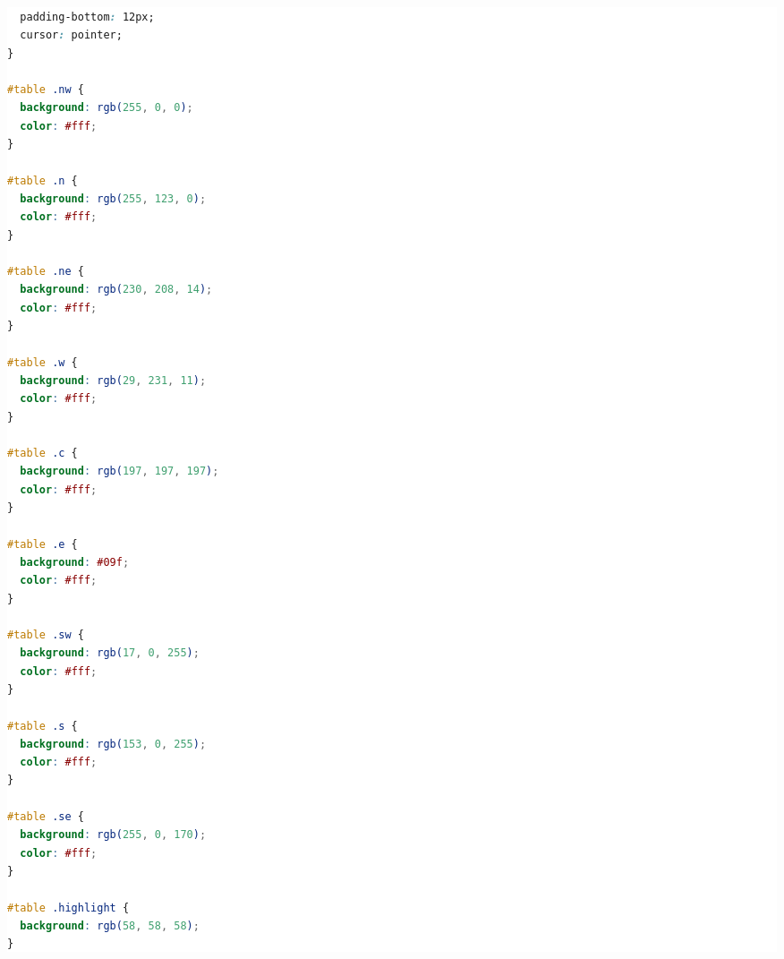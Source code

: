 ```css
  padding-bottom: 12px;
  cursor: pointer;
}

#table .nw {
  background: rgb(255, 0, 0);
  color: #fff;
}

#table .n {
  background: rgb(255, 123, 0);
  color: #fff;
}

#table .ne {
  background: rgb(230, 208, 14);
  color: #fff;
}

#table .w {
  background: rgb(29, 231, 11);
  color: #fff;
}

#table .c {
  background: rgb(197, 197, 197);
  color: #fff;
}

#table .e {
  background: #09f;
  color: #fff;
}

#table .sw {
  background: rgb(17, 0, 255);
  color: #fff;
}

#table .s {
  background: rgb(153, 0, 255);
  color: #fff;
}

#table .se {
  background: rgb(255, 0, 170);
  color: #fff;
}

#table .highlight {
  background: rgb(58, 58, 58);
}
```

